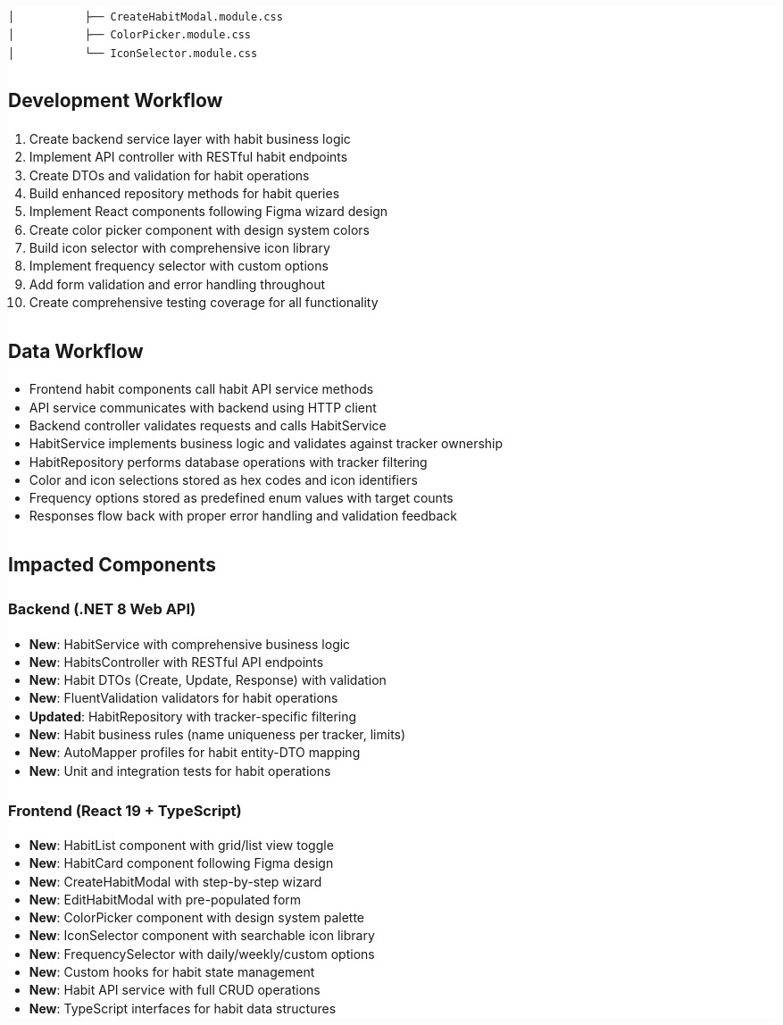```
│           ├── CreateHabitModal.module.css
│           ├── ColorPicker.module.css
│           └── IconSelector.module.css
```

## Development Workflow
1. Create backend service layer with habit business logic
2. Implement API controller with RESTful habit endpoints
3. Create DTOs and validation for habit operations
4. Build enhanced repository methods for habit queries
5. Implement React components following Figma wizard design
6. Create color picker component with design system colors
7. Build icon selector with comprehensive icon library
8. Implement frequency selector with custom options
9. Add form validation and error handling throughout
10. Create comprehensive testing coverage for all functionality

## Data Workflow
- Frontend habit components call habit API service methods
- API service communicates with backend using HTTP client
- Backend controller validates requests and calls HabitService
- HabitService implements business logic and validates against tracker ownership
- HabitRepository performs database operations with tracker filtering
- Color and icon selections stored as hex codes and icon identifiers
- Frequency options stored as predefined enum values with target counts
- Responses flow back with proper error handling and validation feedback

## Impacted Components
### Backend (.NET 8 Web API)
- **New**: HabitService with comprehensive business logic
- **New**: HabitsController with RESTful API endpoints
- **New**: Habit DTOs (Create, Update, Response) with validation
- **New**: FluentValidation validators for habit operations
- **Updated**: HabitRepository with tracker-specific filtering
- **New**: Habit business rules (name uniqueness per tracker, limits)
- **New**: AutoMapper profiles for habit entity-DTO mapping
- **New**: Unit and integration tests for habit operations

### Frontend (React 19 + TypeScript)
- **New**: HabitList component with grid/list view toggle
- **New**: HabitCard component following Figma design
- **New**: CreateHabitModal with step-by-step wizard
- **New**: EditHabitModal with pre-populated form
- **New**: ColorPicker component with design system palette
- **New**: IconSelector component with searchable icon library
- **New**: FrequencySelector with daily/weekly/custom options
- **New**: Custom hooks for habit state management
- **New**: Habit API service with full CRUD operations
- **New**: TypeScript interfaces for habit data structures
